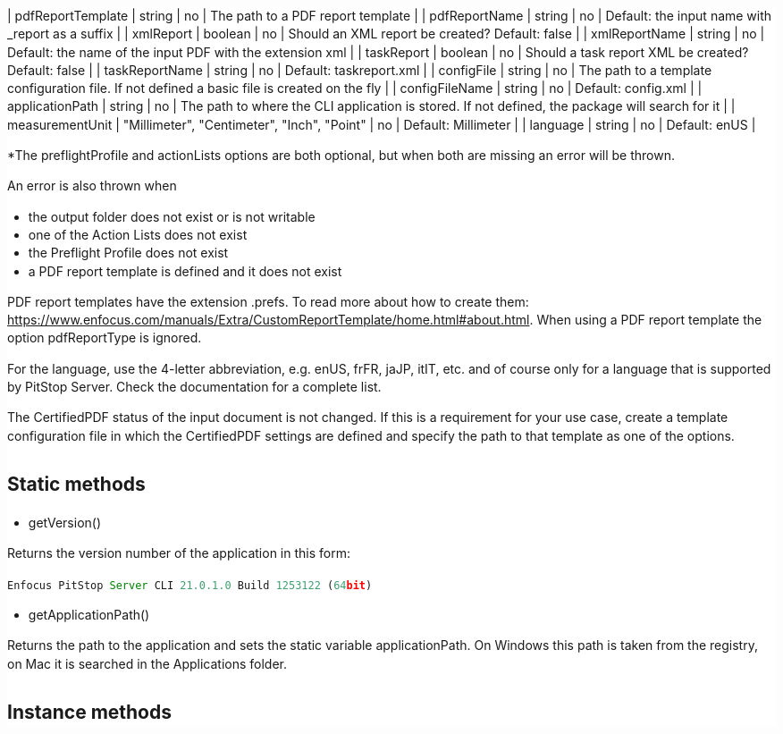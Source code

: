 | pdfReportTemplate | string                                      | no        | The path to a PDF report template                                                               |
| pdfReportName     | string                                      | no        | Default: the input name with \_report as a suffix                                               |
| xmlReport         | boolean                                     | no        | Should an XML report be created? Default: false                                                 |
| xmlReportName     | string                                      | no        | Default: the name of the input PDF with the extension xml                                       |
| taskReport        | boolean                                     | no        | Should a task report XML be created? Default: false                                             |
| taskReportName    | string                                      | no        | Default: taskreport.xml                                                                         |
| configFile        | string                                      | no        | The path to a template configuration file. If not defined a basic file is created on the fly    |
| configFileName    | string                                      | no        | Default: config.xml                                                                             |
| applicationPath   | string                                      | no        | The path to where the CLI application is stored. If not defined, the package will search for it |
| measurementUnit   | "Millimeter", "Centimeter", "Inch", "Point" | no        | Default: Millimeter                                                                             |
| language          | string                                      | no        | Default: enUS                                                                                   |

\*The preflightProfile and actionLists options are both optional, but when both are missing an error will be thrown.

An error is also thrown when

- the output folder does not exist or is not writable
- one of the Action Lists does not exist
- the Preflight Profile does not exist
- a PDF report template is defined and it does not exist

PDF report templates have the extension .prefs. To read more about how to create them: https://www.enfocus.com/manuals/Extra/CustomReportTemplate/home.html#about.html. When using a PDF report template the option pdfReportType is ignored.

For the language, use the 4-letter abbreviation, e.g. enUS, frFR, jaJP, itIT, etc. and of course only for a language that is supported by PitStop Server. Check the documentation for a complete list.

The CertifiedPDF status of the input document is not changed. If this is a requirement for your use case, create a template configuration file in which the CertifiedPDF settings are defined and specify the path to that template as one of the options.

## Static methods

- getVersion()

Returns the version number of the application in this form:

```javascript
Enfocus PitStop Server CLI 21.0.1.0 Build 1253122 (64bit)
```

- getApplicationPath()

Returns the path to the application and sets the static variable applicationPath. On Windows this path is taken from the registry, on Mac it is searched in the Applications folder.

## Instance methods
